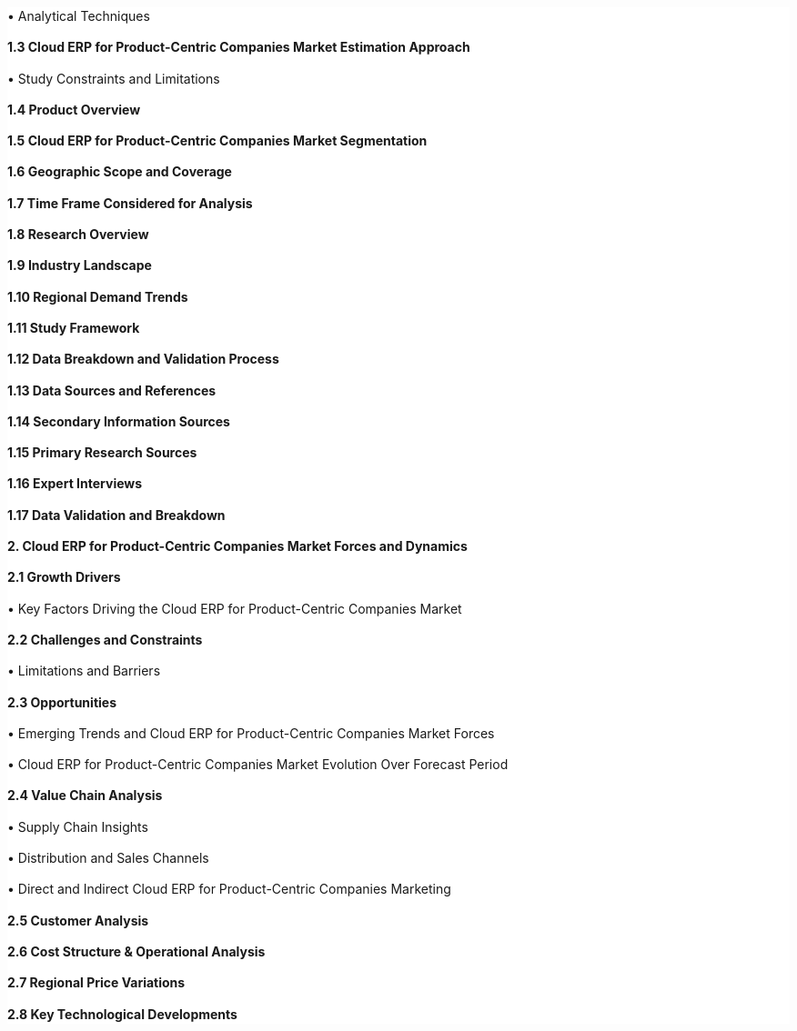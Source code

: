 • Analytical Techniques

<strong>1.3 Cloud ERP for Product-Centric Companies Market Estimation Approach</strong>

• Study Constraints and Limitations

<strong>1.4 Product Overview</strong>

<strong>1.5 Cloud ERP for Product-Centric Companies Market Segmentation</strong>

<strong>1.6 Geographic Scope and Coverage</strong>

<strong>1.7 Time Frame Considered for Analysis</strong>

<strong>1.8 Research Overview</strong>

<strong>1.9 Industry Landscape</strong>

<strong>1.10 Regional Demand Trends</strong>

<strong>1.11 Study Framework</strong>

<strong>1.12 Data Breakdown and Validation Process</strong>

<strong>1.13 Data Sources and References</strong>

<strong>1.14 Secondary Information Sources</strong>

<strong>1.15 Primary Research Sources</strong>

<strong>1.16 Expert Interviews</strong>

<strong>1.17 Data Validation and Breakdown</strong>

<strong>2. Cloud ERP for Product-Centric Companies Market Forces and Dynamics</strong>

<strong>2.1 Growth Drivers</strong>

• Key Factors Driving the Cloud ERP for Product-Centric Companies Market

<strong>2.2 Challenges and Constraints</strong>

• Limitations and Barriers

<strong>2.3 Opportunities</strong>

• Emerging Trends and Cloud ERP for Product-Centric Companies Market Forces

• Cloud ERP for Product-Centric Companies Market Evolution Over Forecast Period

<strong>2.4 Value Chain Analysis</strong>

• Supply Chain Insights

• Distribution and Sales Channels

• Direct and Indirect Cloud ERP for Product-Centric Companies Marketing

<strong>2.5 Customer Analysis</strong>

<strong>2.6 Cost Structure & Operational Analysis</strong>

<strong>2.7 Regional Price Variations</strong>

<strong>2.8 Key Technological Developments</strong>
